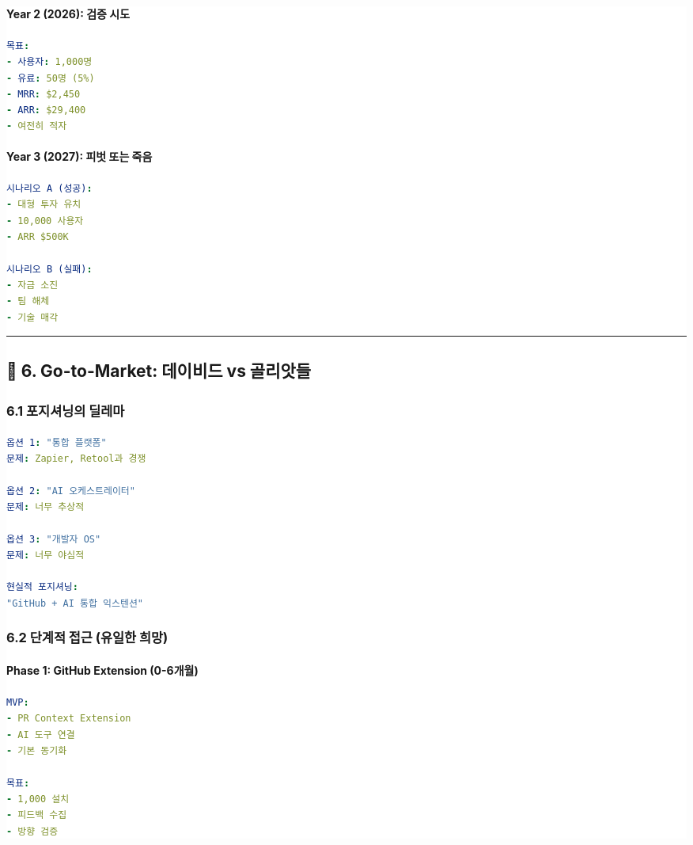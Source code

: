 #### Year 2 (2026): 검증 시도
```yaml
목표:
- 사용자: 1,000명
- 유료: 50명 (5%)
- MRR: $2,450
- ARR: $29,400
- 여전히 적자
```

#### Year 3 (2027): 피벗 또는 죽음
```yaml
시나리오 A (성공):
- 대형 투자 유치
- 10,000 사용자
- ARR $500K

시나리오 B (실패):
- 자금 소진
- 팀 해체
- 기술 매각
```

---

## 🚀 6. Go-to-Market: 데이비드 vs 골리앗들

### 6.1 포지셔닝의 딜레마

```yaml
옵션 1: "통합 플랫폼"
문제: Zapier, Retool과 경쟁

옵션 2: "AI 오케스트레이터"
문제: 너무 추상적

옵션 3: "개발자 OS"
문제: 너무 야심적

현실적 포지셔닝:
"GitHub + AI 통합 익스텐션"
```

### 6.2 단계적 접근 (유일한 희망)

#### Phase 1: GitHub Extension (0-6개월)
```yaml
MVP:
- PR Context Extension
- AI 도구 연결
- 기본 동기화

목표:
- 1,000 설치
- 피드백 수집
- 방향 검증
```
